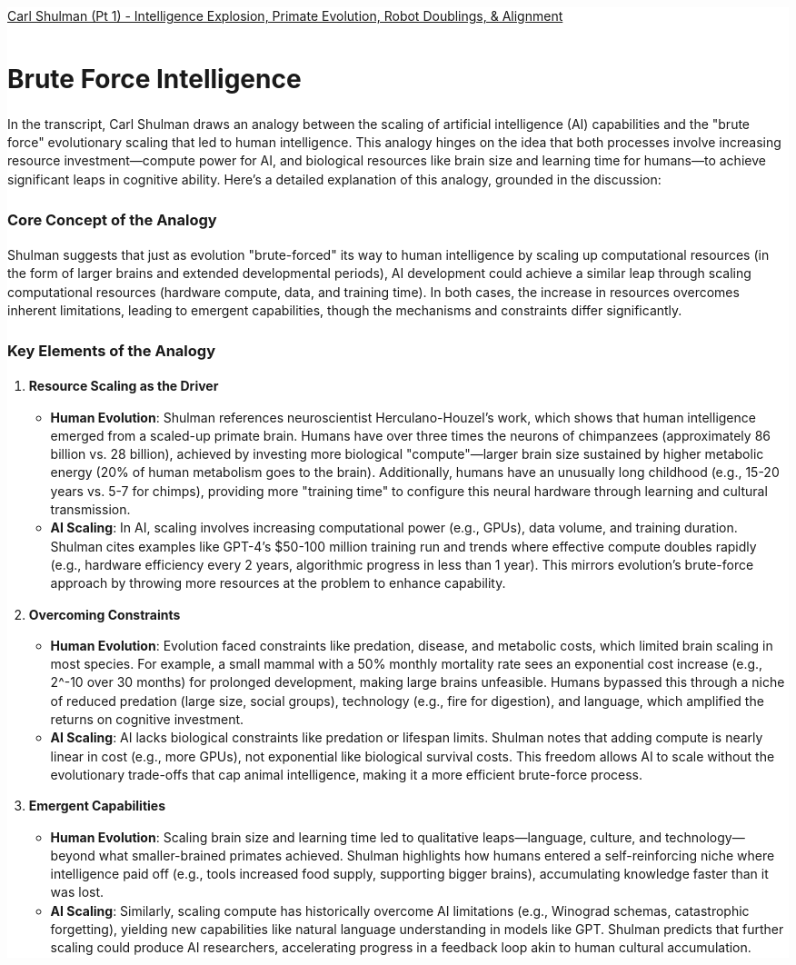 [Carl Shulman (Pt 1) - Intelligence Explosion, Primate Evolution, Robot Doublings, & Alignment](https://www.youtube.com/watch?v=_kRg-ZP1vQc)

# Brute Force Intelligence

In the transcript, Carl Shulman draws an analogy between the scaling of artificial intelligence (AI) capabilities and the "brute force" evolutionary scaling that led to human intelligence. This analogy hinges on the idea that both processes involve increasing resource investment—compute power for AI, and biological resources like brain size and learning time for humans—to achieve significant leaps in cognitive ability. Here’s a detailed explanation of this analogy, grounded in the discussion:

### Core Concept of the Analogy
Shulman suggests that just as evolution "brute-forced" its way to human intelligence by scaling up computational resources (in the form of larger brains and extended developmental periods), AI development could achieve a similar leap through scaling computational resources (hardware compute, data, and training time). In both cases, the increase in resources overcomes inherent limitations, leading to emergent capabilities, though the mechanisms and constraints differ significantly.

### Key Elements of the Analogy

1. **Resource Scaling as the Driver**
   - **Human Evolution**: Shulman references neuroscientist Herculano-Houzel’s work, which shows that human intelligence emerged from a scaled-up primate brain. Humans have over three times the neurons of chimpanzees (approximately 86 billion vs. 28 billion), achieved by investing more biological "compute"—larger brain size sustained by higher metabolic energy (20% of human metabolism goes to the brain). Additionally, humans have an unusually long childhood (e.g., 15-20 years vs. 5-7 for chimps), providing more "training time" to configure this neural hardware through learning and cultural transmission.
   - **AI Scaling**: In AI, scaling involves increasing computational power (e.g., GPUs), data volume, and training duration. Shulman cites examples like GPT-4’s $50-100 million training run and trends where effective compute doubles rapidly (e.g., hardware efficiency every 2 years, algorithmic progress in less than 1 year). This mirrors evolution’s brute-force approach by throwing more resources at the problem to enhance capability.

2. **Overcoming Constraints**
   - **Human Evolution**: Evolution faced constraints like predation, disease, and metabolic costs, which limited brain scaling in most species. For example, a small mammal with a 50% monthly mortality rate sees an exponential cost increase (e.g., 2^-10 over 30 months) for prolonged development, making large brains unfeasible. Humans bypassed this through a niche of reduced predation (large size, social groups), technology (e.g., fire for digestion), and language, which amplified the returns on cognitive investment.
   - **AI Scaling**: AI lacks biological constraints like predation or lifespan limits. Shulman notes that adding compute is nearly linear in cost (e.g., more GPUs), not exponential like biological survival costs. This freedom allows AI to scale without the evolutionary trade-offs that cap animal intelligence, making it a more efficient brute-force process.

3. **Emergent Capabilities**
   - **Human Evolution**: Scaling brain size and learning time led to qualitative leaps—language, culture, and technology—beyond what smaller-brained primates achieved. Shulman highlights how humans entered a self-reinforcing niche where intelligence paid off (e.g., tools increased food supply, supporting bigger brains), accumulating knowledge faster than it was lost.
   - **AI Scaling**: Similarly, scaling compute has historically overcome AI limitations (e.g., Winograd schemas, catastrophic forgetting), yielding new capabilities like natural language understanding in models like GPT. Shulman predicts that further scaling could produce AI researchers, accelerating progress in a feedback loop akin to human cultural accumulation.
